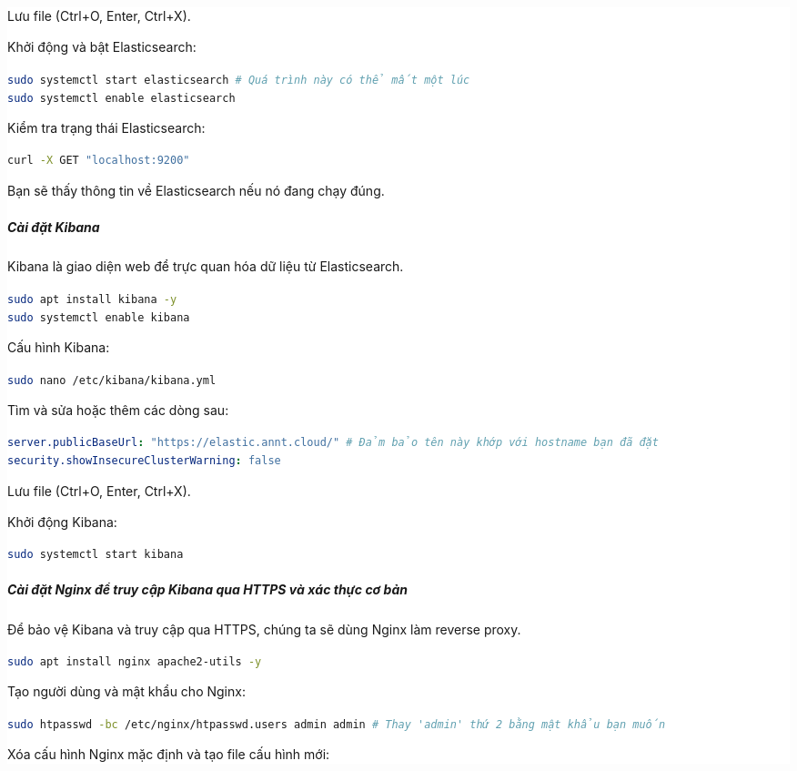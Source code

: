 Lưu file (Ctrl+O, Enter, Ctrl+X).

Khởi động và bật Elasticsearch:

```bash
sudo systemctl start elasticsearch # Quá trình này có thể mất một lúc
sudo systemctl enable elasticsearch
```

Kiểm tra trạng thái Elasticsearch:

```bash
curl -X GET "localhost:9200"
```

Bạn sẽ thấy thông tin về Elasticsearch nếu nó đang chạy đúng.

##### Cài đặt Kibana

Kibana là giao diện web để trực quan hóa dữ liệu từ Elasticsearch.

```bash
sudo apt install kibana -y
sudo systemctl enable kibana
```

Cấu hình Kibana:

```bash
sudo nano /etc/kibana/kibana.yml
```

Tìm và sửa hoặc thêm các dòng sau:

```yml
server.publicBaseUrl: "https://elastic.annt.cloud/" # Đảm bảo tên này khớp với hostname bạn đã đặt
security.showInsecureClusterWarning: false
```

Lưu file (Ctrl+O, Enter, Ctrl+X).

Khởi động Kibana:

```bash
sudo systemctl start kibana
```

##### Cài đặt Nginx để truy cập Kibana qua HTTPS và xác thực cơ bản

Để bảo vệ Kibana và truy cập qua HTTPS, chúng ta sẽ dùng Nginx làm reverse proxy.

```bash
sudo apt install nginx apache2-utils -y
```

Tạo người dùng và mật khẩu cho Nginx:

```bash
sudo htpasswd -bc /etc/nginx/htpasswd.users admin admin # Thay 'admin' thứ 2 bằng mật khẩu bạn muốn
```

Xóa cấu hình Nginx mặc định và tạo file cấu hình mới:
